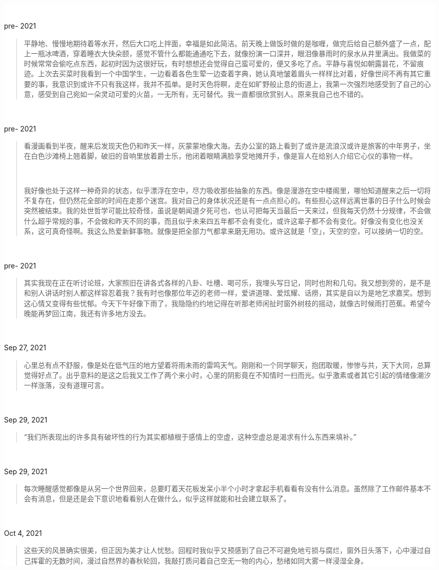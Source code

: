 </br>

pre- 2021

> 平静地、慢慢地期待着等水开，然后大口吃上拌面，幸福是如此简洁。前天晚上做饭时做的是咖喱，做完后给自己额外盛了一点，配上一瓶冰啤酒，穿着睡衣大快朵颐，感觉不管什么都能通通吃下去，就像扮演一口深井，眼泪像暴雨时的泉水从井里满出。我做菜的时候常常会偷吃点东西，起初时因为这很好玩，有时想想还会觉得自己蛮可爱的，便又多吃了点。平静与喜悦如朝露昙花，不留痕迹。上次去买菜时我看到一个中国学生，一边看着各色生荤一边查着字典，她认真地皱着眉头一样样比对着，好像世间不再有其它重要的事，我意识到或许不只有我这样，我并不孤单。是时天色将瞑，走在如旷野般止息的街道上，我第一次强烈地感受到了自己的心意，感受到自己宛如一朵灵动可爱的火苗，一无所有，无可替代。我一直都很欣赏别人。原来我自己也不错的。
>

</br>

pre- 2021

> 看漫画看到半夜，醒来后发现天色仍和昨天一样，灰蒙蒙地像大海。去办公室的路上看到了或许是流浪汉或许是旅客的中年男子，坐在白色沙滩椅上翘着脚，破旧的音响里放着爵士乐，他闭着眼睛满脸享受地摊开手，像是盲人在给别人介绍它心仪的事物一样。
>
> </br>
>
> 我好像也处于这样一种奇异的状态，似乎漂浮在空中，尽力吸收那些抽象的东西。像是漫游在空中楼阁里，哪怕知道醒来之后一切将不复存在，但仍然花全部的时间在走那个迷宫。我对自己的身体状况还是有一点点担心的。有些担心这样远离世事的日子什么时候会突然被结束。我的处世哲学可能比较奇怪，虽说是朝闻道夕死可也，也认可把每天当最后一天来过，但我每天仍然十分规律，不会做什么超乎常规的事，不会做和昨天不同的事，而且似乎未来四五年都不会有变化，或许这辈子都不会有变化。好像没有变化也没关系，这可真奇怪啊。我这么热爱新鲜事物。就像是把全部力气都拿来磨无用功。或许这就是「空」，天空的空，可以接纳一切的空。

</br>

pre- 2021

> 其实我现在正在听讨论班，大家照旧在讲各式各样的八卦、吐槽、喝可乐，我埋头写日记，同时也附和几句。我又想到旁的，是不是和别人讲话时别人都这样容忍着我？我有时也像那位年迈的老师一样，爱讲道理、爱炫耀、话痨，其实是自以为是地乞求嘉奖。想到这心情又变得有些忧郁。今天下午好像下雨了，我隐隐约约地记得在听那老师闲扯时窗外树枝的摇动，就像古时候雨打芭蕉。希望今晚能再梦回江南，我还有许多地方没去。
>



</br>

Sep 27, 2021

> 心里总有点不舒服，像是处在低气压的地方望着将雨未雨的雷鸣天气。刚刚和一个同学聊天，抱团取暖，惨惨与共，天下大同，总算觉得好点了。出乎意料的是这之后我又工作了两个来小时，心里的阴影竟在不知情时一扫而光。似乎激素或者其它引起的情绪像潮汐一样涨落，没有道理可言。
>

</br>

Sep 29, 2021

> “我们所表现出的许多具有破坏性的行为其实都植根于感情上的空虚，这种空虚总是渴求有什么东西来填补。”
>

</br>

Sep 29, 2021

> 每次睡醒感觉都像是从另一个世界回来，总要盯着天花板发呆小半个小时才拿起手机看看有没有什么消息。虽然除了工作邮件基本不会有消息，但是还是会下意识地看看别人在做什么，似乎这样就能和社会建立联系了。
>

</br>

Oct 4, 2021

> 这些天的风景确实很美，但正因为美才让人忧愁。回程时我似乎又预感到了自己不可避免地亏损与腐烂，窗外日头落下，心中漫过自己挥霍的无数时间，漫过自然界的春秋轮回，我敲打质问着自己空无一物的内心，愁绪如同大雾一样浸湿全身。
>
